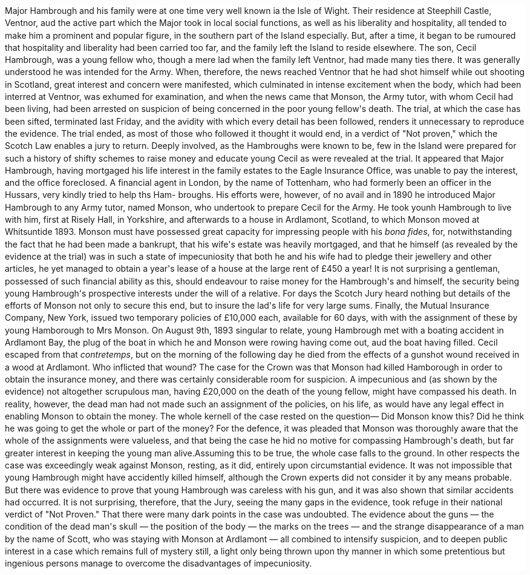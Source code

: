Major Hambrough and his family were at one time very well known ia the Isle of Wight. Their residence at Steephill Castle, Ventnor, aud the active part which the Major took in local social functions, as well as his liberality and hospitality, all tended to make him a prominent and popular figure, in the southern part of the Island especially. But, after a time, it began to be rumoured that hospitality and liberality had been carried too far, and the family left the Island to reside elsewhere. The son, Cecil Hambrough, was a young fellow who, though a mere lad when the family left Ventnor, had made many ties there. It was generally understood he was intended for the Army. When, therefore, the news reached Ventnor that he had shot himself while out shooting in Scotland, great interest and concern were manifested, which culminated in intense excitement when the body, which had been interred at Ventnor, was exhumed for examination, and when the news came that Monson, the Army tutor, with whom Cecil had been living, had been arrested on suspicion of being concerned in the poor young fellow's death. The trial, at which the case has been sifted, terminated last Friday, and the avidity with which every detail has been followed, renders it unnecessary to reproduce the evidence. The trial ended, as most of those who followed it thought it would end, in a verdict of "Not proven," which the Scotch Law enables a jury to return. Deeply involved, as the Hambroughs were known to be, few in the Island were prepared for such a history of shifty schemes to raise money and educate young Cecil as were revealed at the trial. It appeared that Major Hambrough, having mortgaged his life interest in the family estates to the Eagle Insurance Office, was unable to pay the interest, and the office foreclosed. A financial agent in London, by the name of Tottenham, who had formerly been an officer in the Hussars, very kindly tried to help ths Ham- broughs. His efforts were, however, of no avail and in 1890 he introduced Major Hambrough to any Army tutor, named Monson, who undertook to prepare Cecil for the Army. He took younh Hambrough to live with him, first at Risely Hall, in Yorkshire, and afterwards to a house in Ardlamont, Scotland, to which Monson moved at Whitsuntide 1893. Monson must have possessed great capacity for impressing people with his *bona fides*, for, notwithstanding the fact that he had been made a bankrupt, that his wife's estate was heavily mortgaged, and that he himself (as revealed by the evidence at the trial) was in such a state of impecuniosity that both he and his wife had to pledge their jewellery and other articles, he yet managed to obtain a year's lease of a house at the large rent of £450 a year! It is not surprising a gentleman, possessed of such financial ability as this, should endeavour to raise money for the Hambrough's and himself, the security being young Hambrough's prospective interests under the will of a relative. For days the Scotch Jury heard nothing but details of the efforts of Monson not only to secure this end, but to insure the lad's life for very large sums. Finally, the Mutual Insurance Company, New York, issued two temporary policies of £10,000 each, available for 60 days, with with the assignment of these by young Hamborough to Mrs Monson. On August 9th, 1893 singular to relate, young Hambrough met with a boating accident in Ardlamont Bay, the plug of the boat in which he and Monson were rowing having come out, aud the boat having filled. Cecil escaped from that *contretemps*, but on the morning of the following day he died from the effects of a gunshot wound received in a wood at Ardlamont. Who inflicted that wound? The case for the Crown was that Monson had killed Hamborough in order to obtain the insurance money, and there was certainly considerable room for suspicion. A impecunious and (as shown by the evidence) not altogether scrupulous man, having £20,000 on the death of the young fellow, might have compassed his death. In reality, however, the dead man had not made such an assignment of the policies, on his life, as would have any legal effect in enabling Monson to obtain the money. The whole kernell of the case rested on the question— Did Monson know this? Did he think he was going to get the whole or part of the money? For the defence, it was pleaded that Monson was thoroughly aware that the whole of the assignments were valueless, and that being the case he hid no motive for compassing Hambrough's death, but far greater interest in keeping the young man alive.Assuming this to be true, the whole case falls to the ground. In other respects the case was exceedingly weak against Monson, resting, as it did, entirely upon circumstantial evidence. It was not impossible that young Hambrough might have accidently killed himself, although the Crown experts did not consider it by any means probable. But there was evidence to prove that young Hambrough was careless with his gun, and it was also shown that similar accidents had occurred. It is not surprising, therefore, that the Jury, seeing the many gaps in the evidence, took refuge in their national verdict of "Not Proven." That there were many dark points in the case was undoubted. The evidence about the guns — the condition of the dead man's skull — the position of the body — the marks on the trees — and the strange disappearance of a man by the name of Scott, who was staying with Monson at Ardlamont — all combined to intensify suspicion, and to deepen public interest in a case which remains full of mystery still, a light only being thrown upon thy manner in which some pretentious but ingenious persons manage to overcome the disadvantages of impecuniosity.
